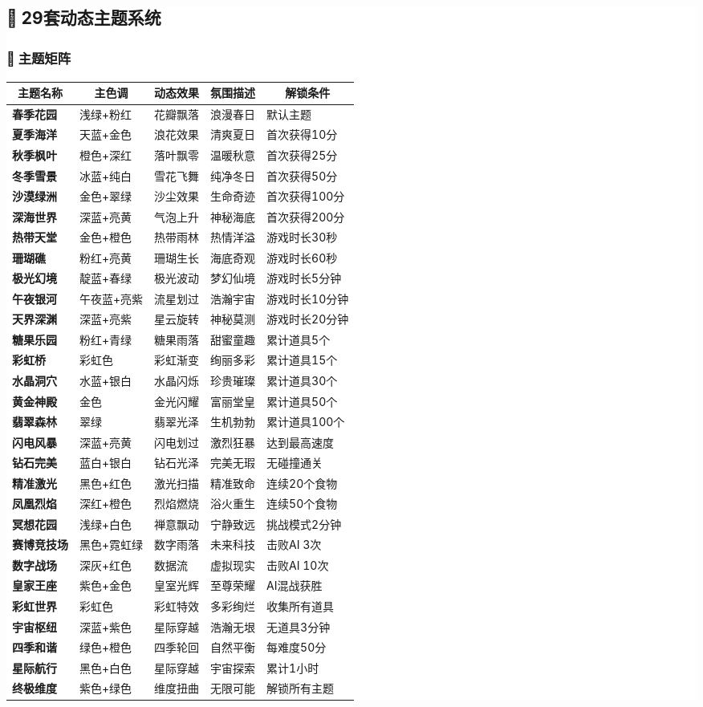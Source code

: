 ## 🎨 **29套动态主题系统**

### 🌈 **主题矩阵**
| 主题名称 | 主色调 | 动态效果 | 氛围描述 | 解锁条件 |
|---|---|---|---|---|
| **春季花园** | 浅绿+粉红 | 花瓣飘落 | 浪漫春日 | 默认主题 |
| **夏季海洋** | 天蓝+金色 | 浪花效果 | 清爽夏日 | 首次获得10分 |
| **秋季枫叶** | 橙色+深红 | 落叶飘零 | 温暖秋意 | 首次获得25分 |
| **冬季雪景** | 冰蓝+纯白 | 雪花飞舞 | 纯净冬日 | 首次获得50分 |
| **沙漠绿洲** | 金色+翠绿 | 沙尘效果 | 生命奇迹 | 首次获得100分 |
| **深海世界** | 深蓝+亮黄 | 气泡上升 | 神秘海底 | 首次获得200分 |
| **热带天堂** | 金色+橙色 | 热带雨林 | 热情洋溢 | 游戏时长30秒 |
| **珊瑚礁** | 粉红+亮黄 | 珊瑚生长 | 海底奇观 | 游戏时长60秒 |
| **极光幻境** | 靛蓝+春绿 | 极光波动 | 梦幻仙境 | 游戏时长5分钟 |
| **午夜银河** | 午夜蓝+亮紫 | 流星划过 | 浩瀚宇宙 | 游戏时长10分钟 |
| **天界深渊** | 深蓝+亮紫 | 星云旋转 | 神秘莫测 | 游戏时长20分钟 |
| **糖果乐园** | 粉红+青绿 | 糖果雨落 | 甜蜜童趣 | 累计道具5个 |
| **彩虹桥** | 彩虹色 | 彩虹渐变 | 绚丽多彩 | 累计道具15个 |
| **水晶洞穴** | 水蓝+银白 | 水晶闪烁 | 珍贵璀璨 | 累计道具30个 |
| **黄金神殿** | 金色 | 金光闪耀 | 富丽堂皇 | 累计道具50个 |
| **翡翠森林** | 翠绿 | 翡翠光泽 | 生机勃勃 | 累计道具100个 |
| **闪电风暴** | 深蓝+亮黄 | 闪电划过 | 激烈狂暴 | 达到最高速度 |
| **钻石完美** | 蓝白+银白 | 钻石光泽 | 完美无瑕 | 无碰撞通关 |
| **精准激光** | 黑色+红色 | 激光扫描 | 精准致命 | 连续20个食物 |
| **凤凰烈焰** | 深红+橙色 | 烈焰燃烧 | 浴火重生 | 连续50个食物 |
| **冥想花园** | 浅绿+白色 | 禅意飘动 | 宁静致远 | 挑战模式2分钟 |
| **赛博竞技场** | 黑色+霓虹绿 | 数字雨落 | 未来科技 | 击败AI 3次 |
| **数字战场** | 深灰+红色 | 数据流 | 虚拟现实 | 击败AI 10次 |
| **皇家王座** | 紫色+金色 | 皇室光辉 | 至尊荣耀 | AI混战获胜 |
| **彩虹世界** | 彩虹色 | 彩虹特效 | 多彩绚烂 | 收集所有道具 |
| **宇宙枢纽** | 深蓝+紫色 | 星际穿越 | 浩瀚无垠 | 无道具3分钟 |
| **四季和谐** | 绿色+橙色 | 四季轮回 | 自然平衡 | 每难度50分 |
| **星际航行** | 黑色+白色 | 星际穿越 | 宇宙探索 | 累计1小时 |
| **终极维度** | 紫色+绿色 | 维度扭曲 | 无限可能 | 解锁所有主题 |
